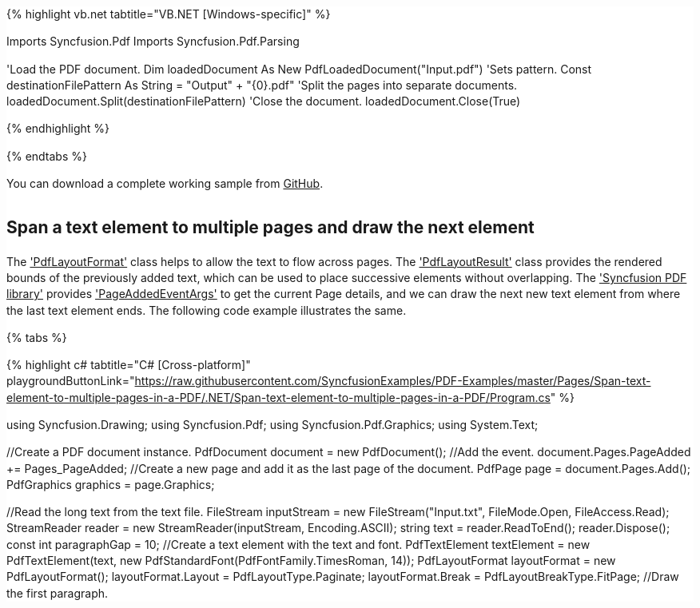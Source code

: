 {% highlight vb.net tabtitle="VB.NET [Windows-specific]" %}

Imports Syncfusion.Pdf
Imports Syncfusion.Pdf.Parsing

'Load the PDF document.
Dim loadedDocument As New PdfLoadedDocument("Input.pdf")
'Sets pattern.
Const destinationFilePattern As String = "Output" + "{0}.pdf"
'Split the pages into separate documents.
loadedDocument.Split(destinationFilePattern)
'Close the document.
loadedDocument.Close(True)

{% endhighlight %}

{% endtabs %}  

You can download a complete working sample from [GitHub](https://github.com/SyncfusionExamples/PDF-Examples/tree/master/Pages/Splitting-PDF-file-into-individual-pages/). 

## Span a text element to multiple pages and draw the next element

The ['PdfLayoutFormat'](https://help.syncfusion.com/cr/document-processing/Syncfusion.Pdf.Graphics.PdfLayoutFormat.html) class helps to allow the text to flow across pages. The ['PdfLayoutResult'](https://help.syncfusion.com/cr/document-processing/Syncfusion.Pdf.Graphics.PdfLayoutResult.html) class provides the rendered bounds of the previously added text, which can be used to place successive elements without overlapping. 
The ['Syncfusion PDF library'](https://www.syncfusion.com/document-processing/pdf-framework/net) provides ['PageAddedEventArgs'](https://help.syncfusion.com/cr/document-processing/Syncfusion.Pdf.PageAddedEventArgs.html) to get the current Page details, and we can draw the next new text element from where the last text element ends.
The following code example illustrates the same.

{% tabs %}  

{% highlight c# tabtitle="C# [Cross-platform]" playgroundButtonLink="https://raw.githubusercontent.com/SyncfusionExamples/PDF-Examples/master/Pages/Span-text-element-to-multiple-pages-in-a-PDF/.NET/Span-text-element-to-multiple-pages-in-a-PDF/Program.cs" %}

using Syncfusion.Drawing;
using Syncfusion.Pdf;
using Syncfusion.Pdf.Graphics;
using System.Text;

//Create a PDF document instance.
PdfDocument document = new PdfDocument();
//Add the event.
document.Pages.PageAdded += Pages_PageAdded;
//Create a new page and add it as the last page of the document.
PdfPage page = document.Pages.Add();
PdfGraphics graphics = page.Graphics;

//Read the long text from the text file.
FileStream inputStream = new FileStream("Input.txt", FileMode.Open, FileAccess.Read);
StreamReader reader = new StreamReader(inputStream, Encoding.ASCII);
string text = reader.ReadToEnd();
reader.Dispose();
const int paragraphGap = 10;
//Create a text element with the text and font.
PdfTextElement textElement = new PdfTextElement(text, new PdfStandardFont(PdfFontFamily.TimesRoman, 14));
PdfLayoutFormat layoutFormat = new PdfLayoutFormat();
layoutFormat.Layout = PdfLayoutType.Paginate;
layoutFormat.Break = PdfLayoutBreakType.FitPage;
//Draw the first paragraph.